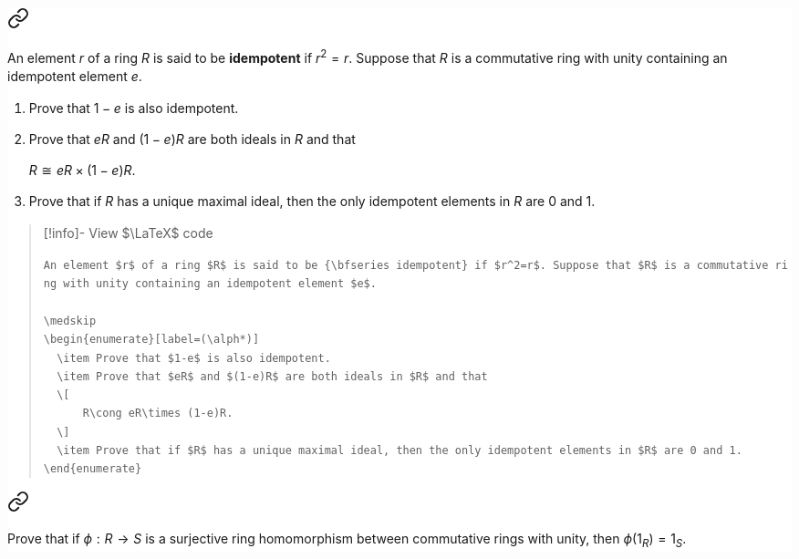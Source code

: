 </div></div>



<div class="transclusion internal-embed is-loaded"><a class="markdown-embed-link" href="/10-19-teaching/14-algebra-qual/problem-bank/pool-problems/ring-theory/idempotent-elements-in-a-ring-2/" aria-label="Open link"><svg xmlns="http://www.w3.org/2000/svg" width="24" height="24" viewBox="0 0 24 24" fill="none" stroke="currentColor" stroke-width="2" stroke-linecap="round" stroke-linejoin="round" class="svg-icon lucide-link"><path d="M10 13a5 5 0 0 0 7.54.54l3-3a5 5 0 0 0-7.07-7.07l-1.72 1.71"></path><path d="M14 11a5 5 0 0 0-7.54-.54l-3 3a5 5 0 0 0 7.07 7.07l1.71-1.71"></path></svg></a><div class="markdown-embed">




An element $r$ of a ring $R$ is said to be **idempotent** if $r^2=r$. Suppose that $R$ is a commutative ring with unity containing an idempotent element $e$.

1. Prove that $1-e$ is also idempotent.
2. Prove that $eR$ and $(1-e)R$ are both ideals in $R$ and that
   
   $R\cong eR\times (1-e)R.$
   
3. Prove that if $R$ has a unique maximal ideal, then the only idempotent elements in $R$ are 0 and 1.

> [!info]- View $\LaTeX$ code
> ```
> An element $r$ of a ring $R$ is said to be {\bfseries idempotent} if $r^2=r$. Suppose that $R$ is a commutative ring with unity containing an idempotent element $e$.
> 
> \medskip
> \begin{enumerate}[label=(\alph*)]
> 	\item Prove that $1-e$ is also idempotent.
> 	\item Prove that $eR$ and $(1-e)R$ are both ideals in $R$ and that
> 	\[
> 		R\cong eR\times (1-e)R.
> 	\]
> 	\item Prove that if $R$ has a unique maximal ideal, then the only idempotent elements in $R$ are 0 and 1.
> \end{enumerate}
> ```

</div></div>



<div class="transclusion internal-embed is-loaded"><a class="markdown-embed-link" href="/10-19-teaching/14-algebra-qual/problem-bank/pool-problems/ring-theory/image-of-the-identity-element-under-a-ring-morphism/" aria-label="Open link"><svg xmlns="http://www.w3.org/2000/svg" width="24" height="24" viewBox="0 0 24 24" fill="none" stroke="currentColor" stroke-width="2" stroke-linecap="round" stroke-linejoin="round" class="svg-icon lucide-link"><path d="M10 13a5 5 0 0 0 7.54.54l3-3a5 5 0 0 0-7.07-7.07l-1.72 1.71"></path><path d="M14 11a5 5 0 0 0-7.54-.54l-3 3a5 5 0 0 0 7.07 7.07l1.71-1.71"></path></svg></a><div class="markdown-embed">




Prove that if $\phi:R\to S$ is a surjective ring homomorphism between commutative rings with unity, then $\phi(1_R)=1_S$.
